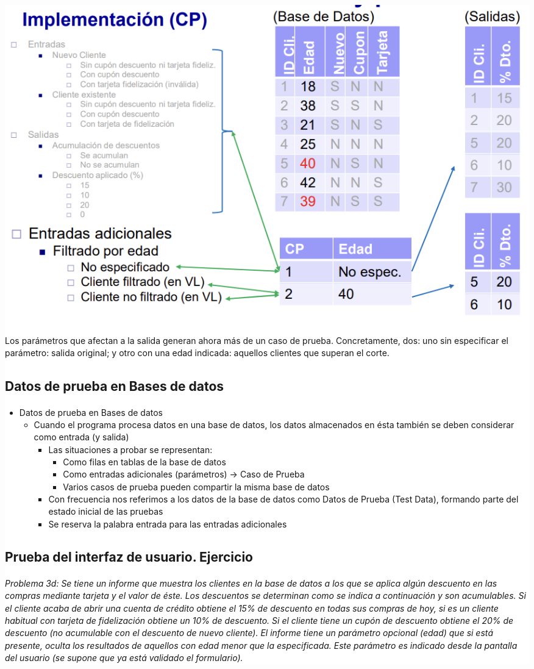![](./img/Pasted%20image%2020240101163526.png)

Los parámetros que afectan a la salida generan ahora más de un caso de prueba. Concretamente, dos: uno sin especificar el parámetro: salida original; y otro con una edad indicada: aquellos clientes que superan el corte.

## Datos de prueba en Bases de datos

- Datos de prueba en Bases de datos
	- Cuando el programa procesa datos en una base de datos, los datos almacenados en ésta también se deben considerar como entrada (y salida)
		- Las situaciones a probar se representan:
			- Como filas en tablas de la base de datos
			- Como entradas adicionales (parámetros) -> Caso de Prueba
			- Varios casos de prueba pueden compartir la misma base de datos
		- Con frecuencia nos referimos a los datos de la base de datos como Datos de Prueba (Test Data), formando parte del estado inicial de las pruebas
		- Se reserva la palabra entrada para las entradas adicionales

## Prueba del interfaz de usuario. Ejercicio

*Problema 3d: Se tiene un informe que muestra los clientes en la base de datos a los que se aplica algún descuento en las compras mediante tarjeta y el valor de éste. Los descuentos se determinan como se indica a continuación y son acumulables. Si el cliente acaba de abrir una cuenta de crédito obtiene el 15% de descuento en todas sus compras de hoy, si es un cliente habitual con tarjeta de fidelización obtiene un 10% de descuento. Si el cliente tiene un cupón de descuento obtiene el 20% de descuento (no acumulable con el descuento de nuevo cliente). El informe tiene un parámetro opcional (edad) que si está presente, oculta los resultados de aquellos con edad menor que la especificada. Este parámetro es indicado desde la pantalla del usuario (se supone que ya está validado el formulario).*
